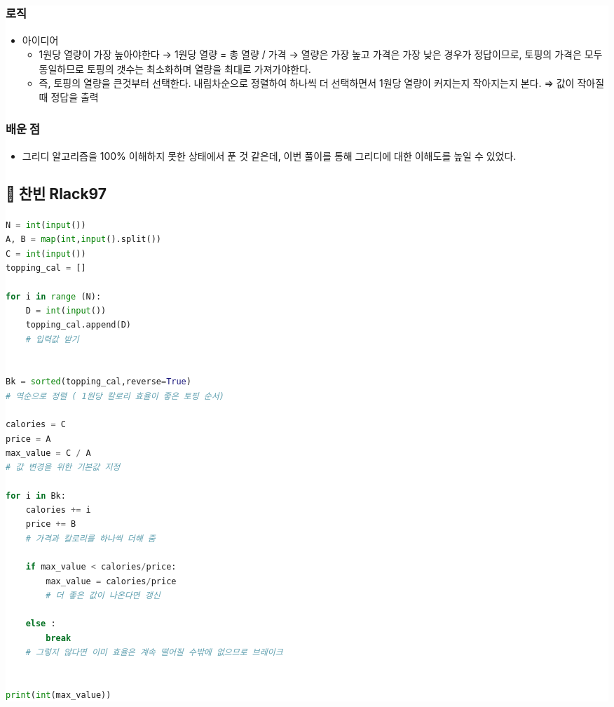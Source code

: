 ```python
```

### 로직

- 아이디어
  - 1원당 열량이 가장 높아야한다 → 1원당 열량 = 총 열량 / 가격 → 열량은 가장 높고 가격은 가장 낮은 경우가 정답이므로, 토핑의 가격은 모두 동일하므로 토핑의 갯수는 최소화하며 열량을 최대로 가져가야한다.
  - 즉, 토핑의 열량을 큰것부터 선택한다. 내림차순으로 정렬하여 하나씩 더 선택하면서 1원당 열량이 커지는지 작아지는지 본다. ⇒ 값이 작아질 때 정답을 출력

### 배운 점

- 그리디 알고리즘을 100% 이해하지 못한 상태에서 푼 것 같은데, 이번 풀이를 통해 그리디에 대한 이해도를 높일 수 있었다.



## 🔸 찬빈 Rlack97

```python
N = int(input())
A, B = map(int,input().split())
C = int(input())
topping_cal = []

for i in range (N):
    D = int(input())
    topping_cal.append(D)
    # 입력값 받기

    
Bk = sorted(topping_cal,reverse=True)
# 역순으로 정렬 ( 1원당 칼로리 효율이 좋은 토핑 순서)

calories = C
price = A
max_value = C / A
# 값 변경을 위한 기본값 지정

for i in Bk:
    calories += i
    price += B
    # 가격과 칼로리를 하나씩 더해 줌

    if max_value < calories/price:
        max_value = calories/price
        # 더 좋은 값이 나온다면 갱신
    
    else :
        break
    # 그렇지 않다면 이미 효율은 계속 떨어질 수밖에 없으므로 브레이크


print(int(max_value))
```
